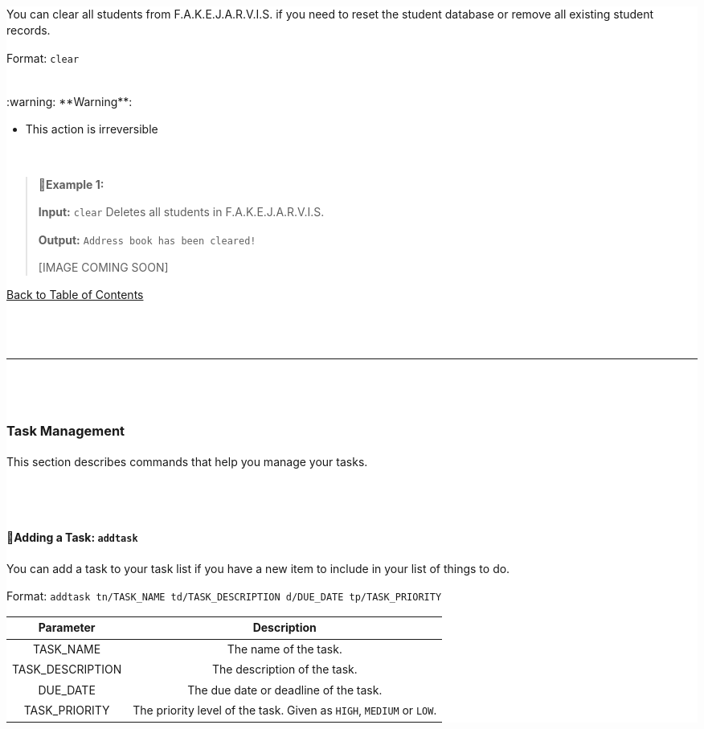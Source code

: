 You can clear all students from F.A.K.E.J.A.R.V.I.S. if you need to reset the student database or remove all existing student records.

Format: `clear`

<br>

<div class="alert alert-warning">
<md>
:warning: **Warning**:

* This action is irreversible
  </md> </div>

<br>

> **📖Example 1:**
>
> **Input:** `clear` Deletes all students in F.A.K.E.J.A.R.V.I.S.
>
> **Output:**
>`Address book has been cleared!`
>
> [IMAGE COMING SOON]

[Back to Table of Contents](#table-of-contents)


<br>
<br>

--------------------------------------------------------------------------------------------------------------------

<br>
<br>

### Task Management

This section describes commands that help you manage your tasks.

<br>
<br>

#### 📝Adding a Task: `addtask`

You can add a task to your task list if you have a new item to include in your list of things to do.

Format: `addtask tn/TASK_NAME td/TASK_DESCRIPTION d/DUE_DATE tp/TASK_PRIORITY`

|  **Parameter**   |                           **Description**                           |
|:----------------:|:-------------------------------------------------------------------:|
|    TASK_NAME     |                        The name of the task.                        |
| TASK_DESCRIPTION |                    The description of the task.                     |
|     DUE_DATE     |                The due date or deadline of the task.                |
|  TASK_PRIORITY   | The priority level of the task. Given as `HIGH`, `MEDIUM` or `LOW`. |
